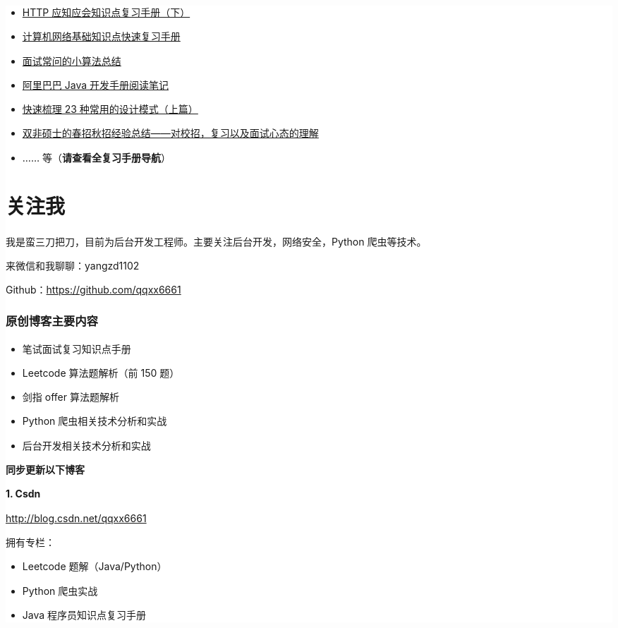 *   [HTTP 应知应会知识点复习手册（下）](http://mp.weixin.qq.com/s?__biz=MzU1NTA0NTEwMg==&mid=2247483816&idx=1&sn=0c25a0ff097009c8471c52ff72c857f7&chksm=fbdb1829ccac913f711d9f2cc4ab8759152e3c4a77f571fc9dd2178039c08038b5b734339894&scene=21#wechat_redirect)  
    
*   [计算机网络基础知识点快速复习手册](http://mp.weixin.qq.com/s?__biz=MzU1NTA0NTEwMg==&mid=2247483823&idx=1&sn=f3b86b671dc6c8619c0a55aa4c587b72&chksm=fbdb182eccac91386a03e647bcb17a4b1ed72ffc94035760b753e76ad49b9e7deeb724637c85&scene=21#wechat_redirect)  
    
*   [面试常问的小算法总结](http://mp.weixin.qq.com/s?__biz=MzU1NTA0NTEwMg==&mid=2247483828&idx=1&sn=2903902c95a8f4b9895ac86518e64239&chksm=fbdb1835ccac91236c3b7260608a4cf5b58a0a4fc49a5367c93ccf11d19eed1c043b9ec6004b&scene=21#wechat_redirect)  
    
*   [阿里巴巴 Java 开发手册阅读笔记](http://mp.weixin.qq.com/s?__biz=MzU1NTA0NTEwMg==&mid=2247483796&idx=1&sn=b06e84f587a61f0f827c038d6e48de0e&chksm=fbdb1815ccac91032530f28473fc219bec68759b3fb54d7b21507238b6478b270f0f78b9d915&scene=21#wechat_redirect)
    
*   [快速梳理 23 种常用的设计模式（上篇）](http://mp.weixin.qq.com/s?__biz=MzU1NTA0NTEwMg==&mid=2247483836&idx=1&sn=eb304c4abf38d9f7883a81b5f9e62693&chksm=fbdb183dccac912bc4fb7539f42fb917264e106468f9a5e681bef10e4ef73a3fe8d391c29c82&scene=21#wechat_redirect)  
    
*   [双非硕士的春招秋招经验总结——对校招，复习以及面试心态的理解](http://mp.weixin.qq.com/s?__biz=MzU1NTA0NTEwMg==&mid=2247483669&idx=1&sn=9d45d0a80c55c2b81611e150b059fb2f&chksm=fbdb1894ccac9182a43949d445accee91afab50f27c11906ae3d3121e24908469424d0726369&scene=21#wechat_redirect)
    
*   …… 等（**请查看全复习手册导航**）
    

关注我
===

我是蛮三刀把刀，目前为后台开发工程师。主要关注后台开发，网络安全，Python 爬虫等技术。

来微信和我聊聊：yangzd1102

Github：https://github.com/qqxx6661

### 原创博客主要内容

*   笔试面试复习知识点手册
    
*   Leetcode 算法题解析（前 150 题）
    
*   剑指 offer 算法题解析
    
*   Python 爬虫相关技术分析和实战
    
*   后台开发相关技术分析和实战
    

**同步更新以下博客**

**1. Csdn**

http://blog.csdn.net/qqxx6661

拥有专栏：

*   Leetcode 题解（Java/Python）
    
*   Python 爬虫实战
    
*   Java 程序员知识点复习手册
    